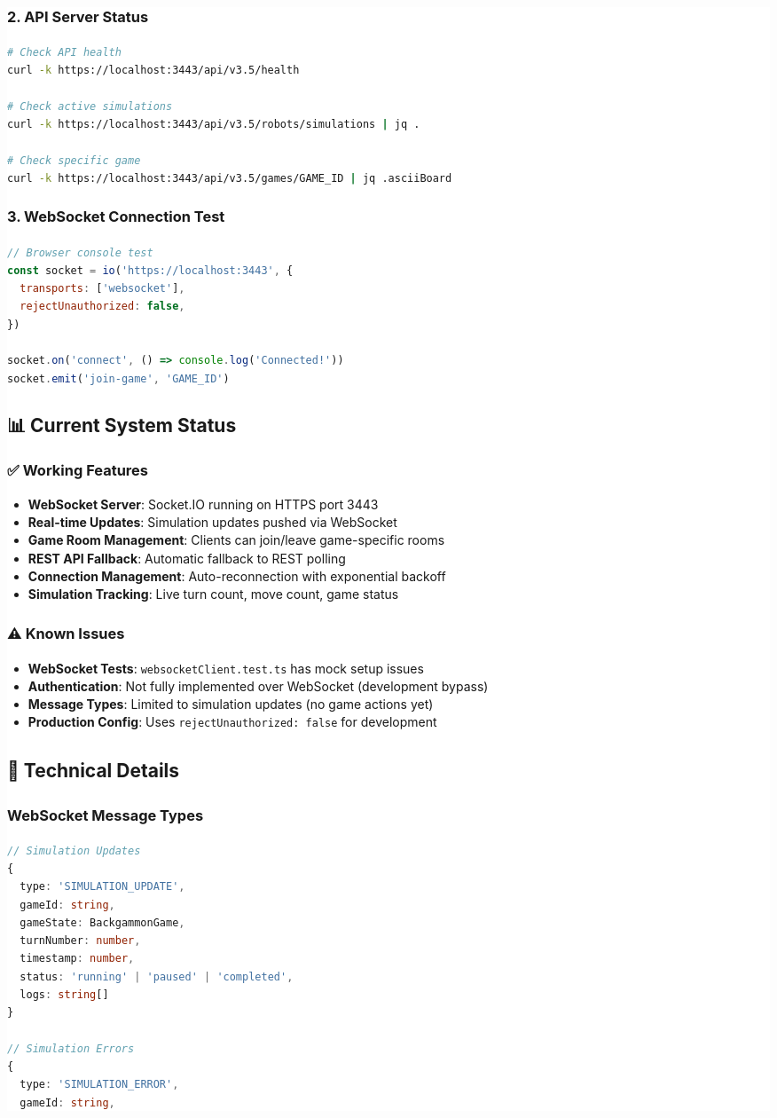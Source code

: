 ### **2. API Server Status**

```bash
# Check API health
curl -k https://localhost:3443/api/v3.5/health

# Check active simulations
curl -k https://localhost:3443/api/v3.5/robots/simulations | jq .

# Check specific game
curl -k https://localhost:3443/api/v3.5/games/GAME_ID | jq .asciiBoard
```

### **3. WebSocket Connection Test**

```javascript
// Browser console test
const socket = io('https://localhost:3443', {
  transports: ['websocket'],
  rejectUnauthorized: false,
})

socket.on('connect', () => console.log('Connected!'))
socket.emit('join-game', 'GAME_ID')
```

## 📊 Current System Status

### **✅ Working Features**

- **WebSocket Server**: Socket.IO running on HTTPS port 3443
- **Real-time Updates**: Simulation updates pushed via WebSocket
- **Game Room Management**: Clients can join/leave game-specific rooms
- **REST API Fallback**: Automatic fallback to REST polling
- **Connection Management**: Auto-reconnection with exponential backoff
- **Simulation Tracking**: Live turn count, move count, game status

### **⚠️ Known Issues**

- **WebSocket Tests**: `websocketClient.test.ts` has mock setup issues
- **Authentication**: Not fully implemented over WebSocket (development bypass)
- **Message Types**: Limited to simulation updates (no game actions yet)
- **Production Config**: Uses `rejectUnauthorized: false` for development

## 🔧 Technical Details

### **WebSocket Message Types**

```typescript
// Simulation Updates
{
  type: 'SIMULATION_UPDATE',
  gameId: string,
  gameState: BackgammonGame,
  turnNumber: number,
  timestamp: number,
  status: 'running' | 'paused' | 'completed',
  logs: string[]
}

// Simulation Errors
{
  type: 'SIMULATION_ERROR',
  gameId: string,
```